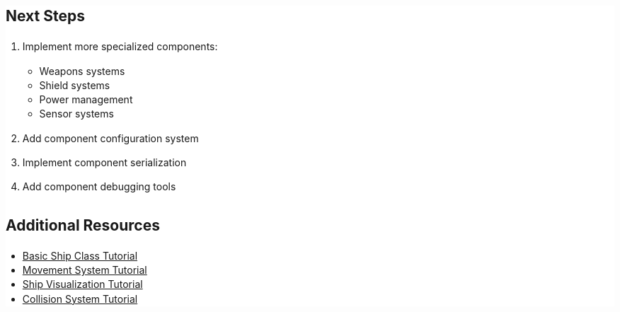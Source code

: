 ## Next Steps

1. Implement more specialized components:

   - Weapons systems
   - Shield systems
   - Power management
   - Sensor systems

2. Add component configuration system
3. Implement component serialization
4. Add component debugging tools

## Additional Resources

- [Basic Ship Class Tutorial](./basic_ship_class.md)
- [Movement System Tutorial](./movement_system.md)
- [Ship Visualization Tutorial](./visualization.md)
- [Collision System Tutorial](./collision_system.md)
